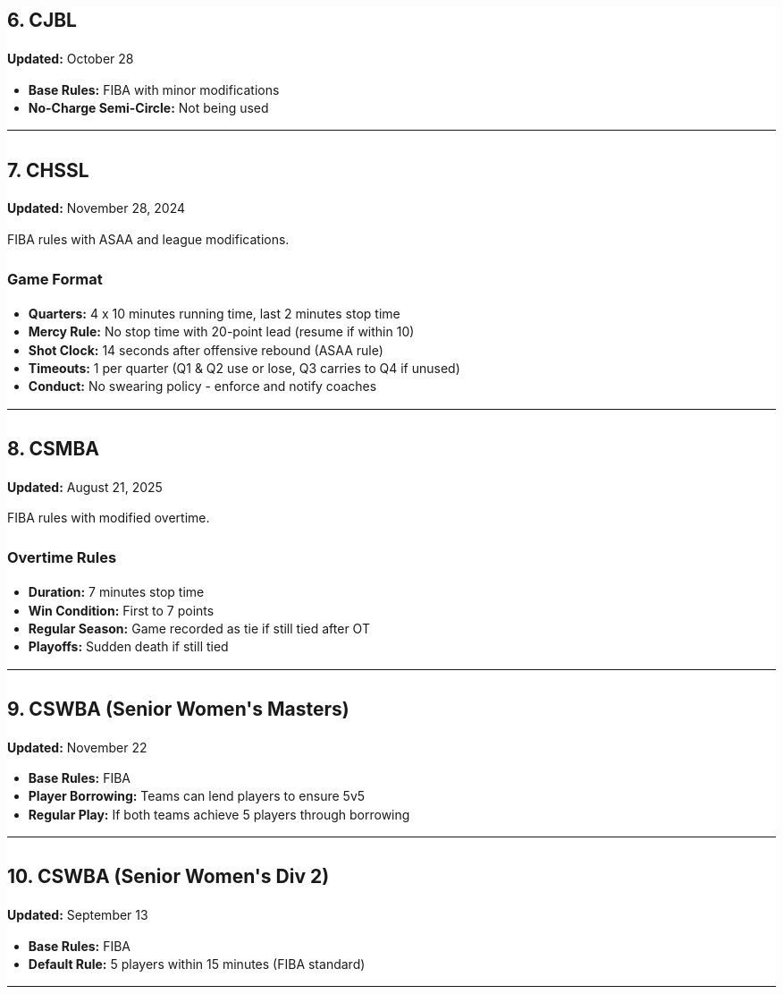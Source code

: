 
## 6. CJBL
**Updated:** October 28

- **Base Rules:** FIBA with minor modifications
- **No-Charge Semi-Circle:** Not being used

---

## 7. CHSSL
**Updated:** November 28, 2024

FIBA rules with ASAA and league modifications.

### Game Format
- **Quarters:** 4 x 10 minutes running time, last 2 minutes stop time
- **Mercy Rule:** No stop time with 20-point lead (resume if within 10)
- **Shot Clock:** 14 seconds after offensive rebound (ASAA rule)
- **Timeouts:** 1 per quarter (Q1 & Q2 use or lose, Q3 carries to Q4 if unused)
- **Conduct:** No swearing policy - enforce and notify coaches

---

## 8. CSMBA
**Updated:** August 21, 2025

FIBA rules with modified overtime.

### Overtime Rules
- **Duration:** 7 minutes stop time
- **Win Condition:** First to 7 points
- **Regular Season:** Game recorded as tie if still tied after OT
- **Playoffs:** Sudden death if still tied

---

## 9. CSWBA (Senior Women's Masters)
**Updated:** November 22

- **Base Rules:** FIBA
- **Player Borrowing:** Teams can lend players to ensure 5v5
- **Regular Play:** If both teams achieve 5 players through borrowing

---

## 10. CSWBA (Senior Women's Div 2)
**Updated:** September 13

- **Base Rules:** FIBA
- **Default Rule:** 5 players within 15 minutes (FIBA standard)

---